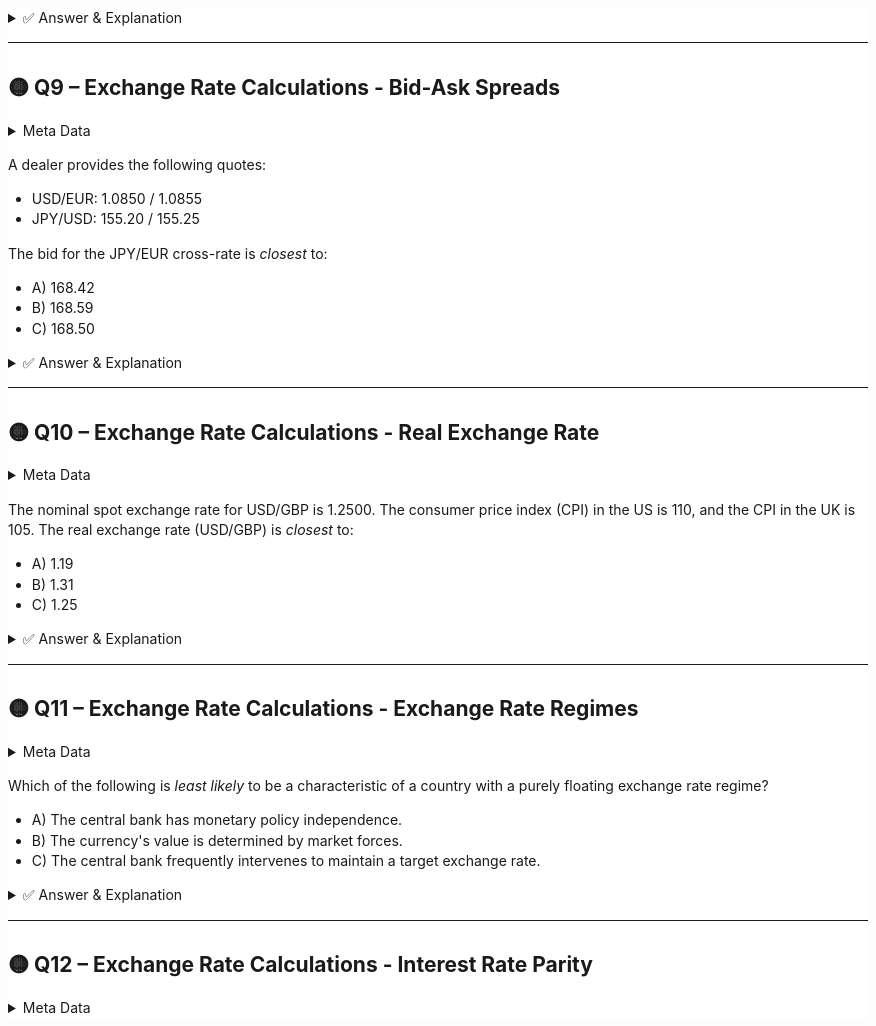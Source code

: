 <details><summary>✅ Answer & Explanation</summary></details>

---

## 🟡 Q9 – Exchange Rate Calculations - Bid-Ask Spreads
<details><summary>Meta Data</summary></details>

A dealer provides the following quotes:
* USD/EUR: 1.0850 / 1.0855
* JPY/USD: 155.20 / 155.25

The bid for the JPY/EUR cross-rate is *closest* to:

- A) 168.42
- B) 168.59
- C) 168.50

<details><summary>✅ Answer & Explanation</summary></details>

---

## 🟡 Q10 – Exchange Rate Calculations - Real Exchange Rate
<details><summary>Meta Data</summary></details>

The nominal spot exchange rate for USD/GBP is 1.2500. The consumer price index (CPI) in the US is 110, and the CPI in the UK is 105. The real exchange rate (USD/GBP) is *closest* to:

- A) 1.19
- B) 1.31
- C) 1.25

<details><summary>✅ Answer & Explanation</summary></details>

---

## 🟡 Q11 – Exchange Rate Calculations - Exchange Rate Regimes
<details><summary>Meta Data</summary></details>

Which of the following is *least likely* to be a characteristic of a country with a purely floating exchange rate regime?

- A) The central bank has monetary policy independence.
- B) The currency's value is determined by market forces.
- C) The central bank frequently intervenes to maintain a target exchange rate.

<details><summary>✅ Answer & Explanation</summary></details>

---

## 🟡 Q12 – Exchange Rate Calculations - Interest Rate Parity
<details><summary>Meta Data</summary></details>
